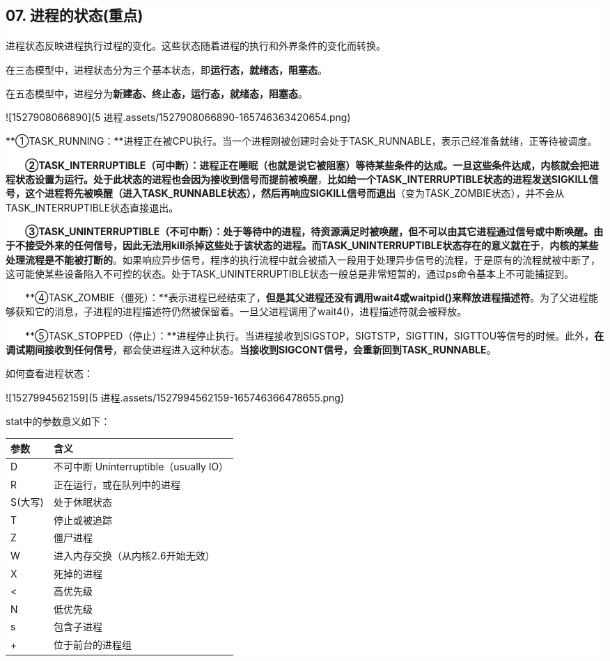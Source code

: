  

## 07. 进程的状态(重点)

进程状态反映进程执行过程的变化。这些状态随着进程的执行和外界条件的变化而转换。

在三态模型中，进程状态分为三个基本状态，即**运行态，就绪态，阻塞态**。

在五态模型中，进程分为**新建态、终止态，运行态，就绪态，阻塞态**。

![1527908066890](5 进程.assets/1527908066890-165746363420654.png)

**①TASK_RUNNING：**进程正在被CPU执行。当一个进程刚被创建时会处于TASK_RUNNABLE，表示己经准备就绪，正等待被调度。

　　**②TASK_INTERRUPTIBLE（可中断）：**进程正在睡眠（也就是说它被阻塞）等待某些条件的达成。一旦这些条件达成，内核就会把进程状态设置为运行。处于**此状态的进程也会因为接收到信号而提前被唤醒**，**比如给一个TASK_INTERRUPTIBLE状态的进程发送SIGKILL信号，这个进程将先被唤醒（进入TASK_RUNNABLE状态），然后再响应SIGKILL信号而退出**（变为TASK_ZOMBIE状态），并不会从TASK_INTERRUPTIBLE状态直接退出。

　　**③TASK_UNINTERRUPTIBLE（不可中断）：**处于等待中的进程，待资源满足时被唤醒，**但不可以由其它进程通过信号或中断唤醒**。由于不接受外来的任何信号，**因此无法用kill杀掉这些处于该状态的进程**。而**TASK_UNINTERRUPTIBLE状态存在的意义就在于**，**内核的某些处理流程是不能被打断的**。如果响应异步信号，程序的执行流程中就会被插入一段用于处理异步信号的流程，于是原有的流程就被中断了，这可能使某些设备陷入不可控的状态。处于TASK_UNINTERRUPTIBLE状态一般总是非常短暂的，通过ps命令基本上不可能捕捉到。

　　**④TASK_ZOMBIE（僵死）：**表示进程已经结束了，**但是其父进程还没有调用wait4或waitpid()来释放进程描述符**。为了父进程能够获知它的消息，子进程的进程描述符仍然被保留着。一旦父进程调用了wait4()，进程描述符就会被释放。

　　**⑤TASK_STOPPED（停止）：**进程停止执行。当进程接收到SIGSTOP，SIGTSTP，SIGTTIN，SIGTTOU等信号的时候。此外，**在调试期间接收到任何信号**，都会使进程进入这种状态。**当接收到SIGCONT信号，会重新回到TASK_RUNNABLE**。

如何查看进程状态：

![1527994562159](5 进程.assets/1527994562159-165746366478655.png)

 

stat中的参数意义如下：

| **参数** | **含义**                               |
| :------- | :------------------------------------- |
| D        | 不可中断 Uninterruptible（usually IO） |
| R        | 正在运行，或在队列中的进程             |
| S(大写)  | 处于休眠状态                           |
| T        | 停止或被追踪                           |
| Z        | 僵尸进程                               |
| W        | 进入内存交换（从内核2.6开始无效）      |
| X        | 死掉的进程                             |
| <        | 高优先级                               |
| N        | 低优先级                               |
| s        | 包含子进程                             |
| +        | 位于前台的进程组                       |
